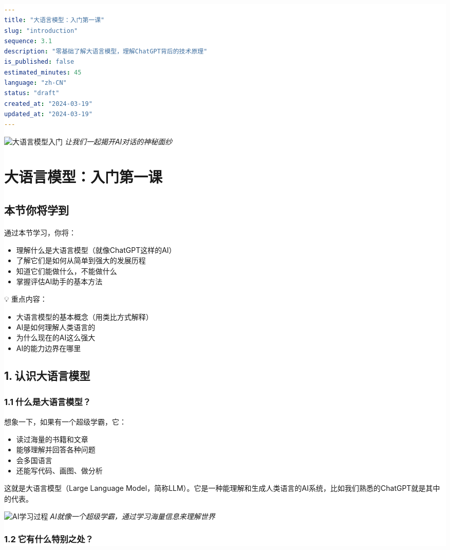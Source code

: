 ```yaml
---
title: "大语言模型：入门第一课"
slug: "introduction"
sequence: 3.1
description: "零基础了解大语言模型，理解ChatGPT背后的技术原理"
is_published: false
estimated_minutes: 45
language: "zh-CN"
status: "draft"
created_at: "2024-03-19"
updated_at: "2024-03-19"
---
```


![大语言模型入门](./images/llm-introduction.png)
*让我们一起揭开AI对话的神秘面纱*

# 大语言模型：入门第一课

## 本节你将学到

通过本节学习，你将：
- 理解什么是大语言模型（就像ChatGPT这样的AI）
- 了解它们是如何从简单到强大的发展历程
- 知道它们能做什么，不能做什么
- 掌握评估AI助手的基本方法

💡 重点内容：
- 大语言模型的基本概念（用类比方式解释）
- AI是如何理解人类语言的
- 为什么现在的AI这么强大
- AI的能力边界在哪里

## 1. 认识大语言模型

### 1.1 什么是大语言模型？
想象一下，如果有一个超级学霸，它：
- 读过海量的书籍和文章
- 能够理解并回答各种问题
- 会多国语言
- 还能写代码、画图、做分析

这就是大语言模型（Large Language Model，简称LLM）。它是一种能理解和生成人类语言的AI系统，比如我们熟悉的ChatGPT就是其中的代表。

![AI学习过程](./images/llm-learning.png)
*AI就像一个超级学霸，通过学习海量信息来理解世界*

### 1.2 它有什么特别之处？
